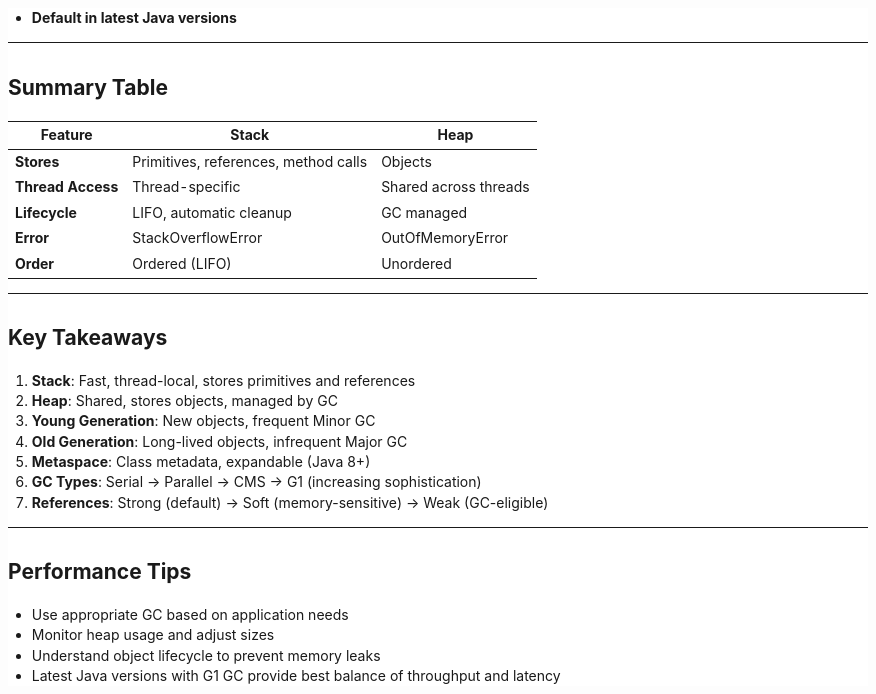 - **Default in latest Java versions**

---

## Summary Table

|Feature|Stack|Heap|
|---|---|---|
|**Stores**|Primitives, references, method calls|Objects|
|**Thread Access**|Thread-specific|Shared across threads|
|**Lifecycle**|LIFO, automatic cleanup|GC managed|
|**Error**|StackOverflowError|OutOfMemoryError|
|**Order**|Ordered (LIFO)|Unordered|

---

## Key Takeaways

1. **Stack**: Fast, thread-local, stores primitives and references
2. **Heap**: Shared, stores objects, managed by GC
3. **Young Generation**: New objects, frequent Minor GC
4. **Old Generation**: Long-lived objects, infrequent Major GC
5. **Metaspace**: Class metadata, expandable (Java 8+)
6. **GC Types**: Serial → Parallel → CMS → G1 (increasing sophistication)
7. **References**: Strong (default) → Soft (memory-sensitive) → Weak (GC-eligible)

---

## Performance Tips

- Use appropriate GC based on application needs
- Monitor heap usage and adjust sizes
- Understand object lifecycle to prevent memory leaks
- Latest Java versions with G1 GC provide best balance of throughput and latency